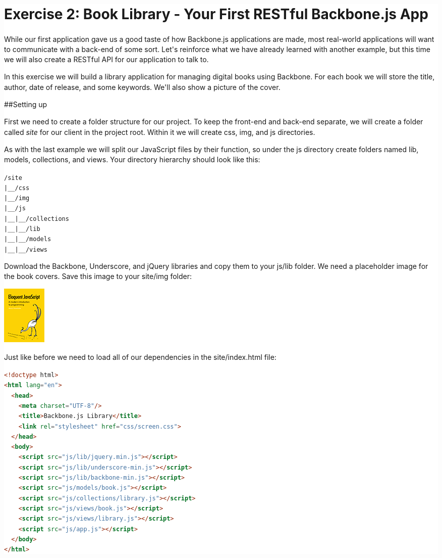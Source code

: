 # Exercise 2: Book Library - Your First RESTful Backbone.js App

While our first application gave us a good taste of how Backbone.js applications are made, most real-world applications will want to communicate with a back-end of some sort. Let's reinforce what we have already learned with another example, but this time we will also create a RESTful API for our application to talk to.

In this exercise we will build a library application for managing digital books using Backbone. For each book we will store the title, author, date of release, and some keywords. We'll also show a picture of the cover.


##Setting up

First we need to create a folder structure for our project. To keep the front-end and back-end separate, we will create a folder called *site* for our client in the project root. Within it we will create css, img, and js directories.

As with the last example we will split our JavaScript files by their function, so under the js directory create folders named lib, models, collections, and views. Your directory hierarchy should look like this:

```
/site
|__/css
|__/img
|__/js
|__|__/collections
|__|__/lib
|__|__/models
|__|__/views
```
Download the Backbone, Underscore, and jQuery libraries and copy them to your js/lib folder. We need a placeholder image for the book covers. Save this image to your site/img folder:

![](img/placeholder.png)

Just like before we need to load all of our dependencies in the site/index.html file:

```html
<!doctype html>
<html lang="en">
  <head>
    <meta charset="UTF-8"/>
    <title>Backbone.js Library</title>
    <link rel="stylesheet" href="css/screen.css">
  </head>
  <body>
    <script src="js/lib/jquery.min.js"></script>
    <script src="js/lib/underscore-min.js"></script>
    <script src="js/lib/backbone-min.js"></script>
    <script src="js/models/book.js"></script>
    <script src="js/collections/library.js"></script>
    <script src="js/views/book.js"></script>
    <script src="js/views/library.js"></script>
    <script src="js/app.js"></script>
  </body>
</html>
```